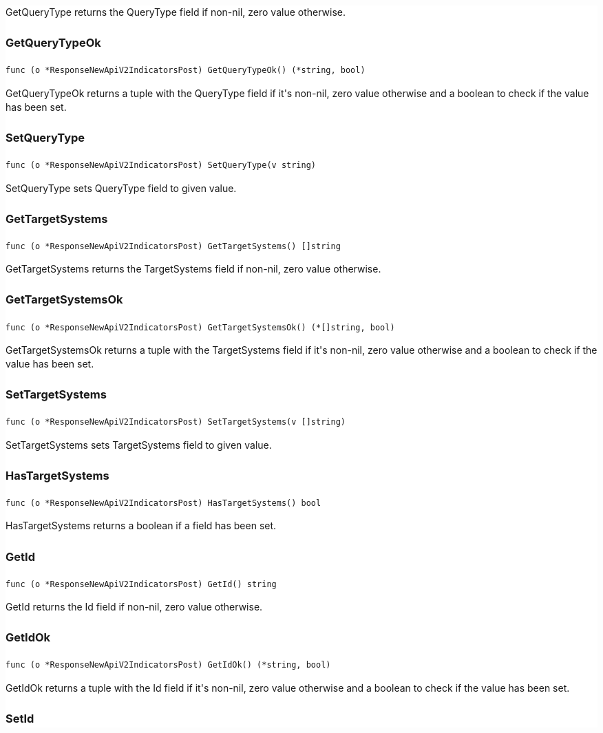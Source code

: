 GetQueryType returns the QueryType field if non-nil, zero value otherwise.

### GetQueryTypeOk

`func (o *ResponseNewApiV2IndicatorsPost) GetQueryTypeOk() (*string, bool)`

GetQueryTypeOk returns a tuple with the QueryType field if it's non-nil, zero value otherwise
and a boolean to check if the value has been set.

### SetQueryType

`func (o *ResponseNewApiV2IndicatorsPost) SetQueryType(v string)`

SetQueryType sets QueryType field to given value.


### GetTargetSystems

`func (o *ResponseNewApiV2IndicatorsPost) GetTargetSystems() []string`

GetTargetSystems returns the TargetSystems field if non-nil, zero value otherwise.

### GetTargetSystemsOk

`func (o *ResponseNewApiV2IndicatorsPost) GetTargetSystemsOk() (*[]string, bool)`

GetTargetSystemsOk returns a tuple with the TargetSystems field if it's non-nil, zero value otherwise
and a boolean to check if the value has been set.

### SetTargetSystems

`func (o *ResponseNewApiV2IndicatorsPost) SetTargetSystems(v []string)`

SetTargetSystems sets TargetSystems field to given value.

### HasTargetSystems

`func (o *ResponseNewApiV2IndicatorsPost) HasTargetSystems() bool`

HasTargetSystems returns a boolean if a field has been set.

### GetId

`func (o *ResponseNewApiV2IndicatorsPost) GetId() string`

GetId returns the Id field if non-nil, zero value otherwise.

### GetIdOk

`func (o *ResponseNewApiV2IndicatorsPost) GetIdOk() (*string, bool)`

GetIdOk returns a tuple with the Id field if it's non-nil, zero value otherwise
and a boolean to check if the value has been set.

### SetId
